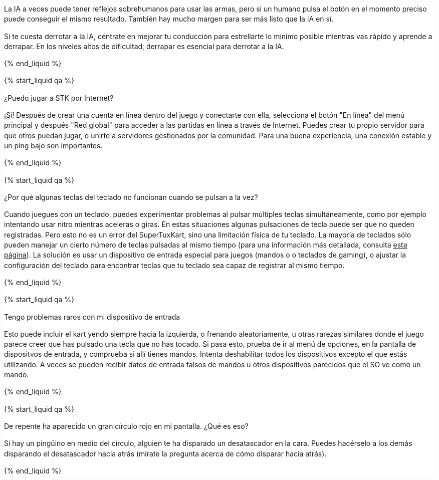 La IA a veces puede tener reflejos sobrehumanos para usar las armas, pero si un humano pulsa el botón en el momento preciso puede conseguir el mismo resultado. También hay mucho margen para ser más listo que la IA en sí.

Si te cuesta derrotar a la IA, céntrate en mejorar tu conducción para estrellarte lo mínimo posible mientras vas rápido y aprende a derrapar. En los niveles altos de dificultad, derrapar es esencial para derrotar a la IA.

{% end_liquid %}

{% start_liquid qa %}

¿Puedo jugar a STK por Internet?

¡Sí! Después de crear una cuenta en línea dentro del juego y conectarte con ella, selecciona el botón "En línea" del menú principal y después "Red global" para acceder a las partidas en línea a través de Internet. Puedes crear tu propio servidor para que otros puedan jugar, o unirte a servidores gestionados por la comunidad. Para una buena experiencia, una conexión estable y un ping bajo son importantes.

{% end_liquid %}

{% start_liquid qa %}

¿Por qué algunas teclas del teclado no funcionan cuando se pulsan a la vez?

Cuando juegues con un teclado, puedes experimentar problemas al pulsar múltiples teclas simultáneamente, como por ejemplo intentando usar nitro mientras aceleras o giras. En estas situaciones algunas pulsaciones de tecla puede ser que no queden registradas. Pero esto no es un error del SuperTuxKart, sino una limitación física de tu teclado. La mayoría de teclados sólo pueden manejar un cierto número de teclas pulsadas al mismo tiempo (para una información más detallada, consulta [esta página](https://www.sjbaker.org/wiki/index.php?title=Keyboards_Are_Evil)). La solución es usar un dispositivo de entrada especial para juegos (mandos o o teclados de gaming), o ajustar la configuración del teclado para encontrar teclas que tu teclado sea capaz de registrar al mismo tiempo.

{% end_liquid %}

{% start_liquid qa %}

Tengo problemas raros con mi dispositivo de entrada

Esto puede incluir el kart yendo siempre hacia la izquierda, o frenando aleatoriamente, u otras rarezas similares donde el juego parece creer que has pulsado una tecla que no has tocado. Si pasa esto, prueba de ir al menú de opciones, en la pantalla de dispositvos de entrada, y comprueba si allí tienes mandos. Intenta deshabilitar todos los dispositivos excepto el que estás utilizando. A veces se pueden recibir datos de entrada falsos de mandos u otros dispositivos parecidos que el SO ve como un mando.

{% end_liquid %}

{% start_liquid qa %}

De repente ha aparecido un gran círculo rojo en mi pantalla. ¿Qué es eso?

Si hay un pingüino en medio del círculo, alguien te ha disparado un desatascador en la cara. Puedes hacérselo a los demás disparando el desatascador hacia atrás (mírate la pregunta acerca de cómo disparar hacia atrás).

{% end_liquid %}
